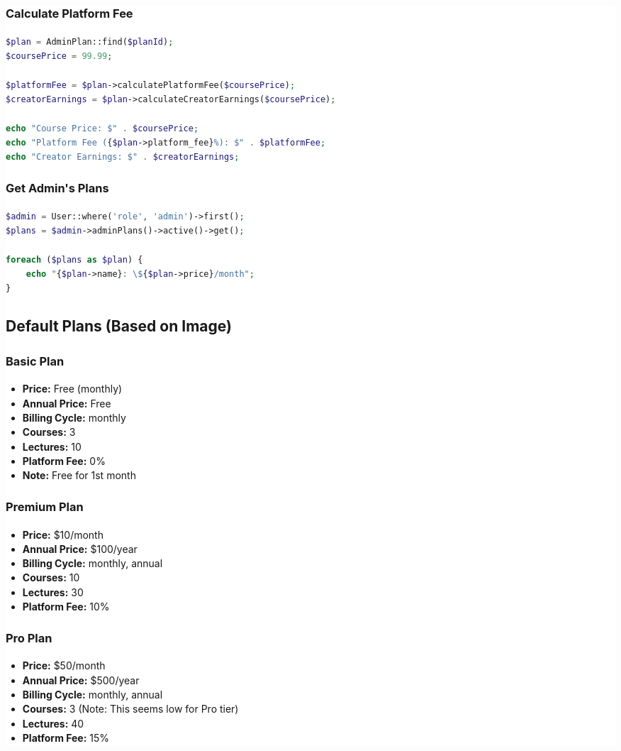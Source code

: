 ```php
```

### Calculate Platform Fee

```php
$plan = AdminPlan::find($planId);
$coursePrice = 99.99;

$platformFee = $plan->calculatePlatformFee($coursePrice);
$creatorEarnings = $plan->calculateCreatorEarnings($coursePrice);

echo "Course Price: $" . $coursePrice;
echo "Platform Fee ({$plan->platform_fee}%): $" . $platformFee;
echo "Creator Earnings: $" . $creatorEarnings;
```

### Get Admin's Plans

```php
$admin = User::where('role', 'admin')->first();
$plans = $admin->adminPlans()->active()->get();

foreach ($plans as $plan) {
    echo "{$plan->name}: \${$plan->price}/month";
}
```

## Default Plans (Based on Image)

### Basic Plan
- **Price:** Free (monthly)
- **Annual Price:** Free
- **Billing Cycle:** monthly
- **Courses:** 3
- **Lectures:** 10
- **Platform Fee:** 0%
- **Note:** Free for 1st month

### Premium Plan
- **Price:** $10/month
- **Annual Price:** $100/year
- **Billing Cycle:** monthly, annual
- **Courses:** 10
- **Lectures:** 30
- **Platform Fee:** 10%

### Pro Plan
- **Price:** $50/month
- **Annual Price:** $500/year
- **Billing Cycle:** monthly, annual
- **Courses:** 3 (Note: This seems low for Pro tier)
- **Lectures:** 40
- **Platform Fee:** 15%
